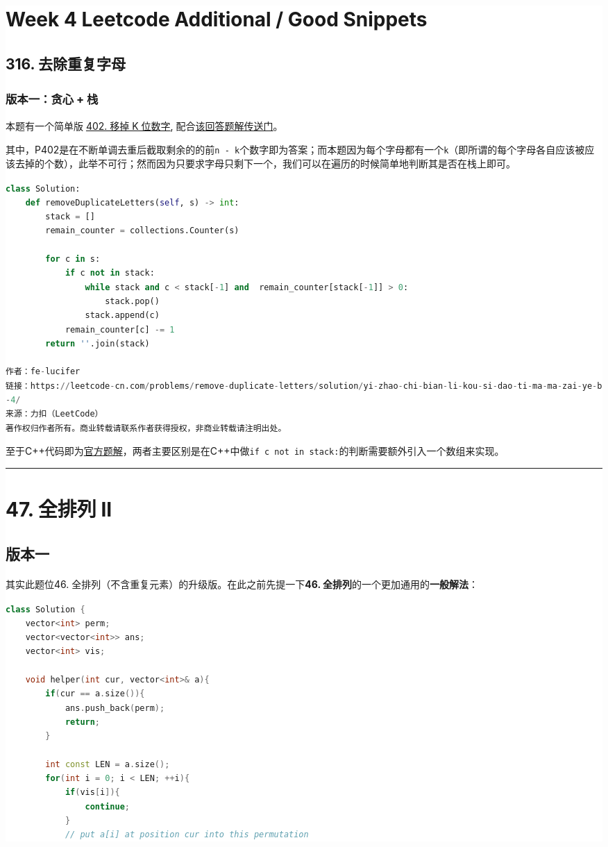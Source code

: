 # Week 4 Leetcode Additional / Good Snippets

## 316. 去除重复字母

### 版本一：贪心 + 栈

本题有一个简单版 [402. 移掉 K 位数字](https://leetcode-cn.com/problems/remove-k-digits/), 配合[该回答题解传送门](https://leetcode-cn.com/problems/remove-duplicate-letters/solution/yi-zhao-chi-bian-li-kou-si-dao-ti-ma-ma-zai-ye-b-4/)。

其中，P402是在不断单调去重后截取剩余的的前```n - k```个数字即为答案；而本题因为每个字母都有一个```k```（即所谓的每个字母各自应该被应该去掉的个数），此举不可行；然而因为只要求字母只剩下一个，我们可以在遍历的时候简单地判断其是否在栈上即可。

```Python
class Solution:
    def removeDuplicateLetters(self, s) -> int:
        stack = []
        remain_counter = collections.Counter(s)

        for c in s:
            if c not in stack:
                while stack and c < stack[-1] and  remain_counter[stack[-1]] > 0:
                    stack.pop()
                stack.append(c)
            remain_counter[c] -= 1
        return ''.join(stack)

作者：fe-lucifer
链接：https://leetcode-cn.com/problems/remove-duplicate-letters/solution/yi-zhao-chi-bian-li-kou-si-dao-ti-ma-ma-zai-ye-b-4/
来源：力扣（LeetCode）
著作权归作者所有。商业转载请联系作者获得授权，非商业转载请注明出处。
```
至于C++代码即为[官方题解](https://leetcode-cn.com/problems/remove-duplicate-letters/solution/qu-chu-zhong-fu-zi-mu-by-leetcode-soluti-vuso/)，两者主要区别是在C++中做```if c not in stack:```的判断需要额外引入一个数组来实现。

---

# 47. 全排列 II

## 版本一

其实此题位46. 全排列（不含重复元素）的升级版。在此之前先提一下**46. 全排列**的一个更加通用的**一般解法**：

```C++
class Solution {
    vector<int> perm;
    vector<vector<int>> ans;
    vector<int> vis;

    void helper(int cur, vector<int>& a){
        if(cur == a.size()){
            ans.push_back(perm);
            return;
        }
        
        int const LEN = a.size();
        for(int i = 0; i < LEN; ++i){
            if(vis[i]){
                continue;
            }
            // put a[i] at position cur into this permutation
```